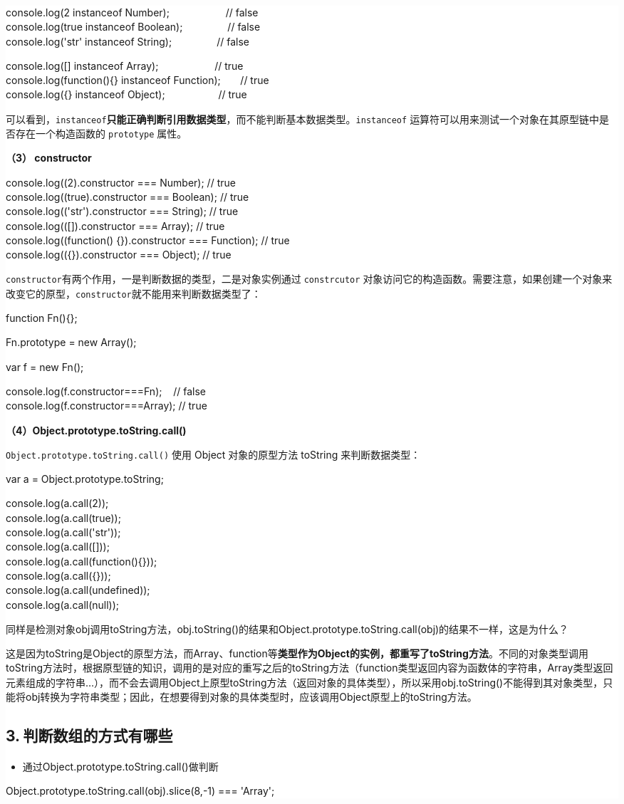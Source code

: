 console.log(2 instanceof Number);                    // false  
console.log(true instanceof Boolean);                // false   
console.log('str' instanceof String);                // false   

console.log([] instanceof Array);                    // true  
console.log(function(){} instanceof Function);       // true  
console.log({} instanceof Object);                   // true

可以看到，`instanceof`**只能正确判断引用数据类型**，而不能判断基本数据类型。`instanceof` 运算符可以用来测试一个对象在其原型链中是否存在一个构造函数的 `prototype` 属性。

**（3） constructor**

console.log((2).constructor === Number); // true  
console.log((true).constructor === Boolean); // true  
console.log(('str').constructor === String); // true  
console.log(([]).constructor === Array); // true  
console.log((function() {}).constructor === Function); // true  
console.log(({}).constructor === Object); // true

`constructor`有两个作用，一是判断数据的类型，二是对象实例通过 `constrcutor` 对象访问它的构造函数。需要注意，如果创建一个对象来改变它的原型，`constructor`就不能用来判断数据类型了：

function Fn(){};  

Fn.prototype = new Array();  

var f = new Fn();  

console.log(f.constructor===Fn);    // false  
console.log(f.constructor===Array); // true

**（4）Object.prototype.toString.call()**

`Object.prototype.toString.call()` 使用 Object 对象的原型方法 toString 来判断数据类型：

var a = Object.prototype.toString;  

console.log(a.call(2));  
console.log(a.call(true));  
console.log(a.call('str'));  
console.log(a.call([]));  
console.log(a.call(function(){}));  
console.log(a.call({}));  
console.log(a.call(undefined));  
console.log(a.call(null));

同样是检测对象obj调用toString方法，obj.toString()的结果和Object.prototype.toString.call(obj)的结果不一样，这是为什么？

这是因为toString是Object的原型方法，而Array、function等**类型作为Object的实例，都重写了toString方法**。不同的对象类型调用toString方法时，根据原型链的知识，调用的是对应的重写之后的toString方法（function类型返回内容为函数体的字符串，Array类型返回元素组成的字符串…），而不会去调用Object上原型toString方法（返回对象的具体类型），所以采用obj.toString()不能得到其对象类型，只能将obj转换为字符串类型；因此，在想要得到对象的具体类型时，应该调用Object原型上的toString方法。

## 3. 判断数组的方式有哪些

-   通过Object.prototype.toString.call()做判断
    

Object.prototype.toString.call(obj).slice(8,-1) === 'Array';
